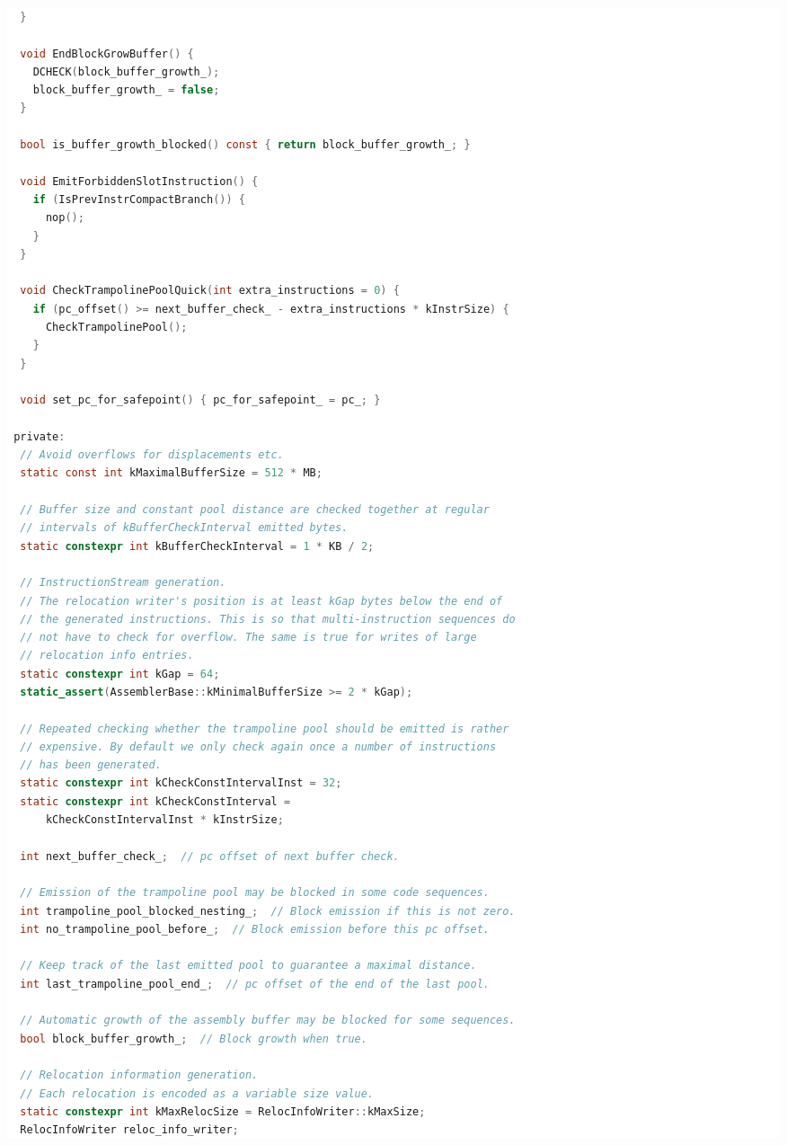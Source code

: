```c
  }

  void EndBlockGrowBuffer() {
    DCHECK(block_buffer_growth_);
    block_buffer_growth_ = false;
  }

  bool is_buffer_growth_blocked() const { return block_buffer_growth_; }

  void EmitForbiddenSlotInstruction() {
    if (IsPrevInstrCompactBranch()) {
      nop();
    }
  }

  void CheckTrampolinePoolQuick(int extra_instructions = 0) {
    if (pc_offset() >= next_buffer_check_ - extra_instructions * kInstrSize) {
      CheckTrampolinePool();
    }
  }

  void set_pc_for_safepoint() { pc_for_safepoint_ = pc_; }

 private:
  // Avoid overflows for displacements etc.
  static const int kMaximalBufferSize = 512 * MB;

  // Buffer size and constant pool distance are checked together at regular
  // intervals of kBufferCheckInterval emitted bytes.
  static constexpr int kBufferCheckInterval = 1 * KB / 2;

  // InstructionStream generation.
  // The relocation writer's position is at least kGap bytes below the end of
  // the generated instructions. This is so that multi-instruction sequences do
  // not have to check for overflow. The same is true for writes of large
  // relocation info entries.
  static constexpr int kGap = 64;
  static_assert(AssemblerBase::kMinimalBufferSize >= 2 * kGap);

  // Repeated checking whether the trampoline pool should be emitted is rather
  // expensive. By default we only check again once a number of instructions
  // has been generated.
  static constexpr int kCheckConstIntervalInst = 32;
  static constexpr int kCheckConstInterval =
      kCheckConstIntervalInst * kInstrSize;

  int next_buffer_check_;  // pc offset of next buffer check.

  // Emission of the trampoline pool may be blocked in some code sequences.
  int trampoline_pool_blocked_nesting_;  // Block emission if this is not zero.
  int no_trampoline_pool_before_;  // Block emission before this pc offset.

  // Keep track of the last emitted pool to guarantee a maximal distance.
  int last_trampoline_pool_end_;  // pc offset of the end of the last pool.

  // Automatic growth of the assembly buffer may be blocked for some sequences.
  bool block_buffer_growth_;  // Block growth when true.

  // Relocation information generation.
  // Each relocation is encoded as a variable size value.
  static constexpr int kMaxRelocSize = RelocInfoWriter::kMaxSize;
  RelocInfoWriter reloc_info_writer;

```